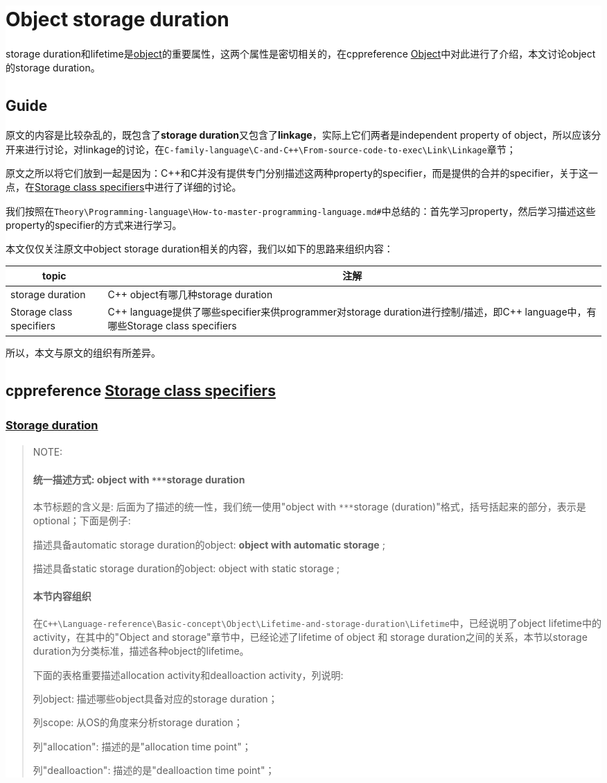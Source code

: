 # Object storage duration 

storage duration和lifetime是[object](https://en.cppreference.com/w/cpp/language/object)的重要属性，这两个属性是密切相关的，在cppreference [Object](https://en.cppreference.com/w/cpp/language/object)中对此进行了介绍，本文讨论object的storage duration。

## Guide

原文的内容是比较杂乱的，既包含了**storage duration**又包含了**linkage**，实际上它们两者是independent property of object，所以应该分开来进行讨论，对linkage的讨论，在`C-family-language\C-and-C++\From-source-code-to-exec\Link\Linkage`章节；

原文之所以将它们放到一起是因为：C++和C并没有提供专门分别描述这两种property的specifier，而是提供的合并的specifier，关于这一点，在[Storage class specifiers](https://en.cppreference.com/w/cpp/language/storage_duration)中进行了详细的讨论。

我们按照在`Theory\Programming-language\How-to-master-programming-language.md#`中总结的：首先学习property，然后学习描述这些property的specifier的方式来进行学习。

本文仅仅关注原文中object storage duration相关的内容，我们以如下的思路来组织内容：

| topic                    | 注解                                                         |
| ------------------------ | ------------------------------------------------------------ |
| storage duration         | C++ object有哪几种storage duration                           |
| Storage class specifiers | C++ language提供了哪些specifier来供programmer对storage duration进行控制/描述，即C++ language中，有哪些Storage class specifiers |



所以，本文与原文的组织有所差异。

## cppreference [Storage class specifiers](https://en.cppreference.com/w/cpp/language/storage_duration)



### [Storage duration](https://en.cppreference.com/w/cpp/language/storage_duration#Storage_duration)

> NOTE: 
>
> 
>
> #### 统一描述方式: object with `***`storage duration
>
> 本节标题的含义是: 后面为了描述的统一性，我们统一使用"object with `***`storage (duration)"格式，括号括起来的部分，表示是optional；下面是例子: 
>
> 描述具备automatic storage duration的object: **object with automatic storage** ;
>
> 描述具备static storage duration的object: object with static storage ;
>
> #### 本节内容组织
>
> 在`C++\Language-reference\Basic-concept\Object\Lifetime-and-storage-duration\Lifetime`中，已经说明了object lifetime中的activity，在其中的"Object and storage"章节中，已经论述了lifetime of object 和 storage duration之间的关系，本节以storage duration为分类标准，描述各种object的lifetime。
>
> 下面的表格重要描述allocation activity和dealloaction activity，列说明: 
>
> 列object: 描述哪些object具备对应的storage duration；
>
> 列scope: 从OS的角度来分析storage duration；
>
> 列"allocation": 描述的是"allocation time point"；
>
> 列"dealloaction": 描述的是"dealloaction time point"；
>